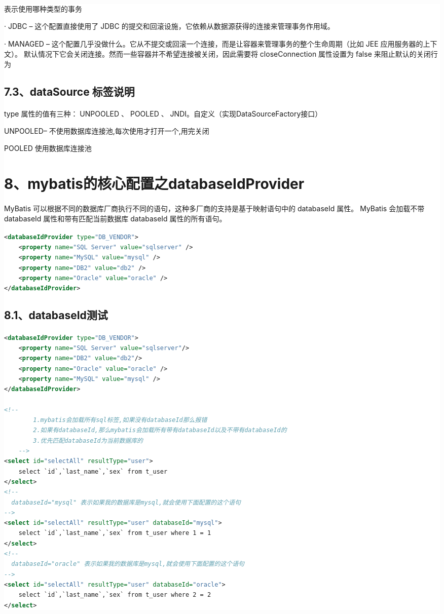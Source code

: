 表示使用哪种类型的事务

· JDBC – 这个配置直接使用了 JDBC 的提交和回滚设施，它依赖从数据源获得的连接来管理事务作用域。

· MANAGED – 这个配置几乎没做什么。它从不提交或回滚一个连接，而是让容器来管理事务的整个生命周期（比如 JEE 应用服务器的上下文）。 默认情况下它会关闭连接。然而一些容器并不希望连接被关闭，因此需要将 closeConnection 属性设置为 false 来阻止默认的关闭行为

## 7.3、dataSource 标签说明

type 属性的值有三种： UNPOOLED 、 POOLED 、 JNDI。自定义（实现DataSourceFactory接口）

UNPOOLED– 不使用数据库连接池,每次使用才打开一个,用完关闭

POOLED	使用数据库连接池

# 8、mybatis的核心配置之databaseIdProvider 

MyBatis 可以根据不同的数据库厂商执行不同的语句，这种多厂商的支持是基于映射语句中的 databaseId 属性。 MyBatis 会加载不带 databaseId 属性和带有匹配当前数据库 databaseId 属性的所有语句。

```xml
<databaseIdProvider type="DB_VENDOR">
    <property name="SQL Server" value="sqlserver" />
    <property name="MySQL" value="mysql" />
    <property name="DB2" value="db2" />
    <property name="Oracle" value="oracle" />
</databaseIdProvider>
```

## 8.1、databaseId测试

```xml
<databaseIdProvider type="DB_VENDOR">
    <property name="SQL Server" value="sqlserver"/>
    <property name="DB2" value="db2"/>
    <property name="Oracle" value="oracle" />
    <property name="MySQL" value="mysql" />
</databaseIdProvider>

<!--
        1.mybatis会加载所有sql标签,如果没有databaseId那么报错
        2.如果有databaseId,那么mybatis会加载所有带有databaseId以及不带有databaseId的
        3.优先匹配databaseId为当前数据库的
    -->
<select id="selectAll" resultType="user">
    select `id`,`last_name`,`sex` from t_user
</select>
<!--
  databaseId="mysql" 表示如果我的数据库是mysql,就会使用下面配置的这个语句
-->
<select id="selectAll" resultType="user" databaseId="mysql">
    select `id`,`last_name`,`sex` from t_user where 1 = 1
</select>
<!--
  databaseId="oracle" 表示如果我的数据库是mysql,就会使用下面配置的这个语句
-->
<select id="selectAll" resultType="user" databaseId="oracle">
    select `id`,`last_name`,`sex` from t_user where 2 = 2
</select>
```
